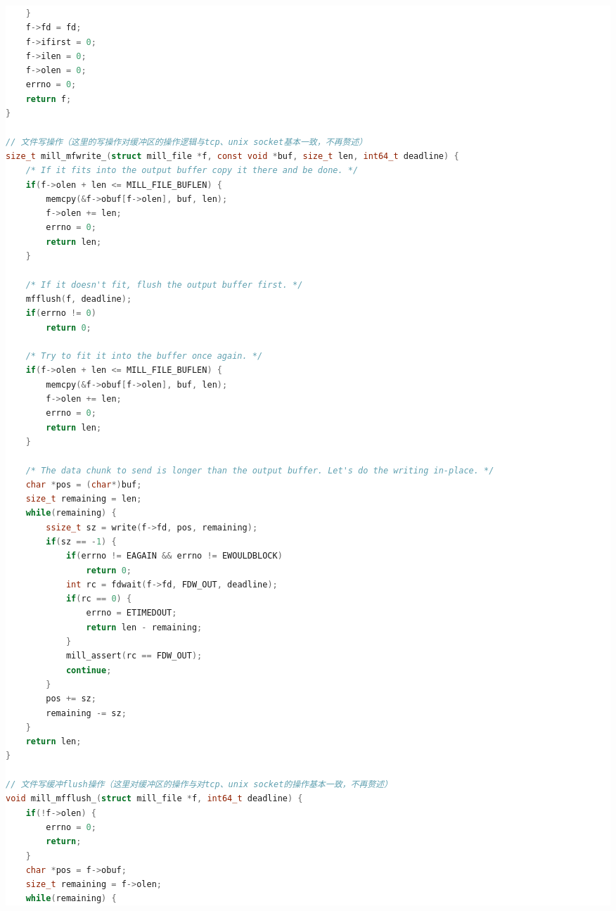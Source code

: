 ```c
    }
    f->fd = fd;
    f->ifirst = 0;
    f->ilen = 0;
    f->olen = 0;
    errno = 0;
    return f;
}

// 文件写操作（这里的写操作对缓冲区的操作逻辑与tcp、unix socket基本一致，不再赘述）
size_t mill_mfwrite_(struct mill_file *f, const void *buf, size_t len, int64_t deadline) {
    /* If it fits into the output buffer copy it there and be done. */
    if(f->olen + len <= MILL_FILE_BUFLEN) {
        memcpy(&f->obuf[f->olen], buf, len);
        f->olen += len;
        errno = 0;
        return len;
    }

    /* If it doesn't fit, flush the output buffer first. */
    mfflush(f, deadline);
    if(errno != 0)
        return 0;

    /* Try to fit it into the buffer once again. */
    if(f->olen + len <= MILL_FILE_BUFLEN) {
        memcpy(&f->obuf[f->olen], buf, len);
        f->olen += len;
        errno = 0;
        return len;
    }

    /* The data chunk to send is longer than the output buffer. Let's do the writing in-place. */
    char *pos = (char*)buf;
    size_t remaining = len;
    while(remaining) {
        ssize_t sz = write(f->fd, pos, remaining);
        if(sz == -1) {
            if(errno != EAGAIN && errno != EWOULDBLOCK)
                return 0;
            int rc = fdwait(f->fd, FDW_OUT, deadline);
            if(rc == 0) {
                errno = ETIMEDOUT;
                return len - remaining;
            }
            mill_assert(rc == FDW_OUT);
            continue;
        }
        pos += sz;
        remaining -= sz;
    }
    return len;
}

// 文件写缓冲flush操作（这里对缓冲区的操作与对tcp、unix socket的操作基本一致，不再赘述）
void mill_mfflush_(struct mill_file *f, int64_t deadline) {
    if(!f->olen) {
        errno = 0;
        return;
    }
    char *pos = f->obuf;
    size_t remaining = f->olen;
    while(remaining) {
```